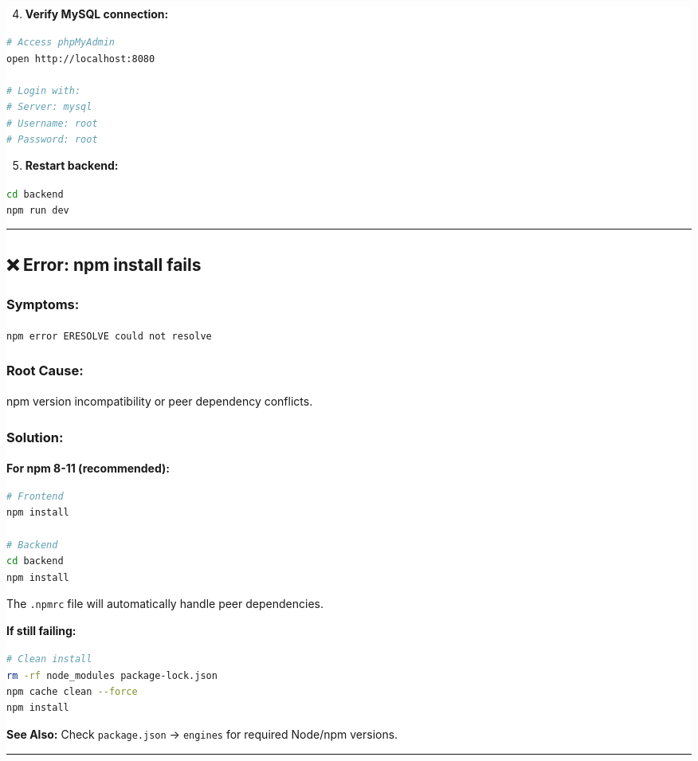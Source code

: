 4. **Verify MySQL connection:**
```bash
# Access phpMyAdmin
open http://localhost:8080

# Login with:
# Server: mysql
# Username: root
# Password: root
```

5. **Restart backend:**
```bash
cd backend
npm run dev
```

---

## ❌ **Error: npm install fails**

### **Symptoms:**
```
npm error ERESOLVE could not resolve
```

### **Root Cause:**
npm version incompatibility or peer dependency conflicts.

### **Solution:**

**For npm 8-11 (recommended):**
```bash
# Frontend
npm install

# Backend
cd backend
npm install
```

The `.npmrc` file will automatically handle peer dependencies.

**If still failing:**
```bash
# Clean install
rm -rf node_modules package-lock.json
npm cache clean --force
npm install
```

**See Also:** Check `package.json` → `engines` for required Node/npm versions.

---
